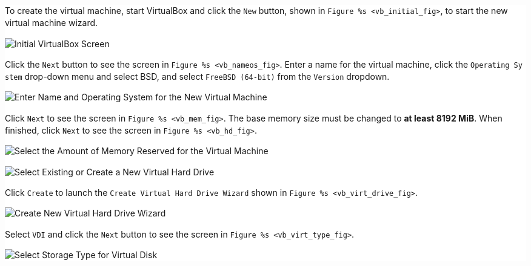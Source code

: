 To create the virtual machine, start VirtualBox and click the `New`
button, shown in `Figure %s <vb_initial_fig>`, to start the new virtual
machine wizard.

<div id="vb_initial_fig">

![Initial VirtualBox Screen](images/virtual/virtualbox.png)

</div>

Click the `Next` button to see the screen in
`Figure %s <vb_nameos_fig>`. Enter a name for the virtual machine, click
the `Operating System` drop-down menu and select BSD, and select
`FreeBSD (64-bit)` from the `Version` dropdown.

<div id="vb_nameos_fig">

![Enter Name and Operating System for the New Virtual
Machine](images/virtual/virtualbox-create-name-os.png)

</div>

Click `Next` to see the screen in `Figure %s <vb_mem_fig>`. The base
memory size must be changed to **at least 8192 MiB**. When finished,
click `Next` to see the screen in `Figure %s <vb_hd_fig>`.

<div id="vb_mem_fig">

![Select the Amount of Memory Reserved for the Virtual
Machine](images/virtual/virtualbox-create-memory.png)

</div>

<div id="vb_hd_fig">

![Select Existing or Create a New Virtual Hard
Drive](images/virtual/virtualbox-create-hard-drive.png)

</div>

Click `Create` to launch the `Create Virtual Hard Drive Wizard` shown in
`Figure %s <vb_virt_drive_fig>`.

<div id="vb_virt_drive_fig">

![Create New Virtual Hard Drive
Wizard](images/virtual/virtualbox-create-hard-drive-file-type.png)

</div>

Select `VDI` and click the `Next` button to see the screen in
`Figure %s <vb_virt_type_fig>`.

<div id="vb_virt_type_fig">

![Select Storage Type for Virtual
Disk](images/virtual/virtualbox-create-storage-type.png)

